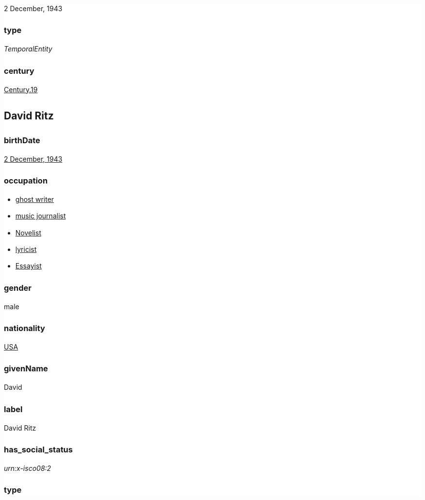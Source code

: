 
2 December, 1943

### type


*TemporalEntity*

### century


[Century.19](#Century.19)

## David Ritz

### birthDate


[2 December, 1943](#2-December-1943)

### occupation

 - [ghost writer](#ghost-writer)

 - [music journalist](#music-journalist)

 - [Novelist](#Novelist)

 - [lyricist](#lyricist)

 - [Essayist](#Essayist)

### gender


male

### nationality


[USA](#USA)

### givenName


David

### label


David Ritz

### has_social_status


*urn:x-isco08:2*

### type
